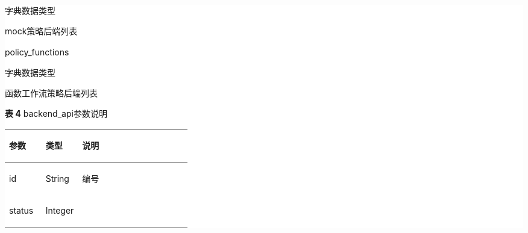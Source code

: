 </td>
<td class="cellrowborder" valign="top" width="20%" headers="mcps1.2.4.1.2 "><p id="zh-cn_topic_0118921498_p966720104412"><a name="zh-cn_topic_0118921498_p966720104412"></a><a name="zh-cn_topic_0118921498_p966720104412"></a>字典数据类型</p>
</td>
<td class="cellrowborder" valign="top" width="60%" headers="mcps1.2.4.1.3 "><p id="zh-cn_topic_0118921498_p01071207449"><a name="zh-cn_topic_0118921498_p01071207449"></a><a name="zh-cn_topic_0118921498_p01071207449"></a>mock策略后端列表</p>
</td>
</tr>
<tr id="zh-cn_topic_0118921498_row145517589338"><td class="cellrowborder" valign="top" width="20%" headers="mcps1.2.4.1.1 "><p id="zh-cn_topic_0118921498_p18136122016449"><a name="zh-cn_topic_0118921498_p18136122016449"></a><a name="zh-cn_topic_0118921498_p18136122016449"></a>policy_functions</p>
</td>
<td class="cellrowborder" valign="top" width="20%" headers="mcps1.2.4.1.2 "><p id="zh-cn_topic_0118921498_p715582011444"><a name="zh-cn_topic_0118921498_p715582011444"></a><a name="zh-cn_topic_0118921498_p715582011444"></a>字典数据类型</p>
</td>
<td class="cellrowborder" valign="top" width="60%" headers="mcps1.2.4.1.3 "><p id="zh-cn_topic_0118921498_p819162074416"><a name="zh-cn_topic_0118921498_p819162074416"></a><a name="zh-cn_topic_0118921498_p819162074416"></a>函数工作流策略后端列表</p>
</td>
</tr>
</tbody>
</table>

**表 4**  backend\_api参数说明

<a name="zh-cn_topic_0118921498_table46125461"></a>
<table><thead align="left"><tr id="zh-cn_topic_0118921498_row21441395"><th class="cellrowborder" valign="top" width="20%" id="mcps1.2.4.1.1"><p id="zh-cn_topic_0118921498_p59031425"><a name="zh-cn_topic_0118921498_p59031425"></a><a name="zh-cn_topic_0118921498_p59031425"></a>参数</p>
</th>
<th class="cellrowborder" valign="top" width="20%" id="mcps1.2.4.1.2"><p id="zh-cn_topic_0118921498_p16816124"><a name="zh-cn_topic_0118921498_p16816124"></a><a name="zh-cn_topic_0118921498_p16816124"></a>类型</p>
</th>
<th class="cellrowborder" valign="top" width="60%" id="mcps1.2.4.1.3"><p id="zh-cn_topic_0118921498_p19928779"><a name="zh-cn_topic_0118921498_p19928779"></a><a name="zh-cn_topic_0118921498_p19928779"></a>说明</p>
</th>
</tr>
</thead>
<tbody><tr id="zh-cn_topic_0118921498_row3618391"><td class="cellrowborder" valign="top" width="20%" headers="mcps1.2.4.1.1 "><p id="zh-cn_topic_0118921498_p24654215"><a name="zh-cn_topic_0118921498_p24654215"></a><a name="zh-cn_topic_0118921498_p24654215"></a>id</p>
</td>
<td class="cellrowborder" valign="top" width="20%" headers="mcps1.2.4.1.2 "><p id="zh-cn_topic_0118921498_p50834371"><a name="zh-cn_topic_0118921498_p50834371"></a><a name="zh-cn_topic_0118921498_p50834371"></a>String</p>
</td>
<td class="cellrowborder" valign="top" width="60%" headers="mcps1.2.4.1.3 "><p id="zh-cn_topic_0118921498_p23943412"><a name="zh-cn_topic_0118921498_p23943412"></a><a name="zh-cn_topic_0118921498_p23943412"></a>编号</p>
</td>
</tr>
<tr id="zh-cn_topic_0118921498_row14164124"><td class="cellrowborder" valign="top" width="20%" headers="mcps1.2.4.1.1 "><p id="zh-cn_topic_0118921498_p6443415"><a name="zh-cn_topic_0118921498_p6443415"></a><a name="zh-cn_topic_0118921498_p6443415"></a>status</p>
</td>
<td class="cellrowborder" valign="top" width="20%" headers="mcps1.2.4.1.2 "><p id="zh-cn_topic_0118921498_p52154619"><a name="zh-cn_topic_0118921498_p52154619"></a><a name="zh-cn_topic_0118921498_p52154619"></a>Integer</p>
</td>